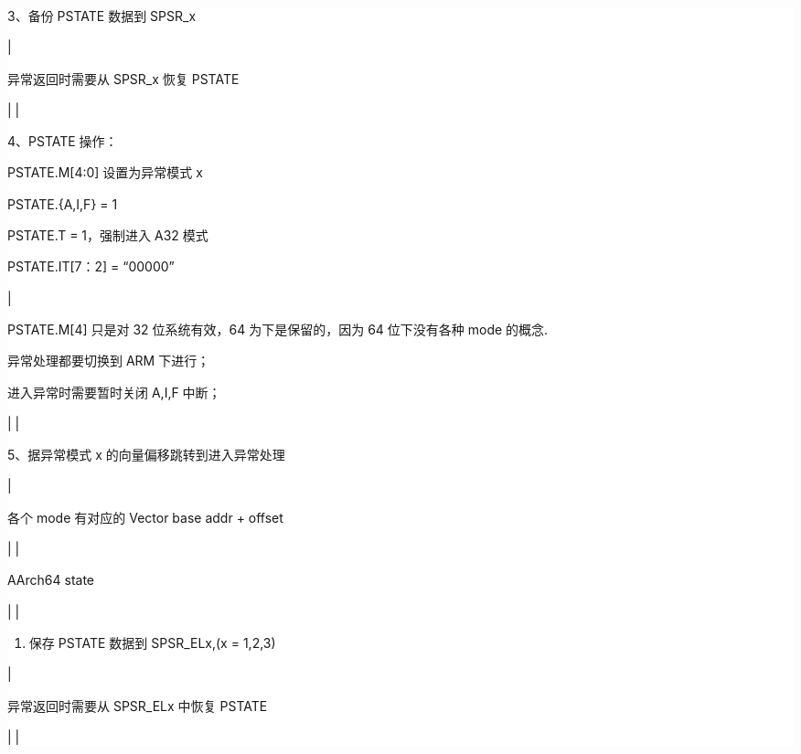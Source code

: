 3、备份 PSTATE 数据到 SPSR_x

 | 

异常返回时需要从 SPSR_x 恢复 PSTATE

 |
| 

4、PSTATE 操作：

PSTATE.M[4:0] 设置为异常模式 x

PSTATE.{A,I,F} = 1

PSTATE.T = 1，强制进入 A32 模式

PSTATE.IT[7：2] = “00000”

 | 

PSTATE.M[4] 只是对 32 位系统有效，64 为下是保留的，因为 64 位下没有各种 mode 的概念.

异常处理都要切换到 ARM 下进行；

进入异常时需要暂时关闭 A,I,F 中断；

 |
| 

5、据异常模式 x 的向量偏移跳转到进入异常处理

 | 

各个 mode 有对应的 Vector base addr + offset

 |
| 

AArch64 state

 |
| 

1.  保存 PSTATE 数据到 SPSR_ELx,(x = 1,2,3)

 | 

异常返回时需要从 SPSR_ELx 中恢复 PSTATE

 |
| 
